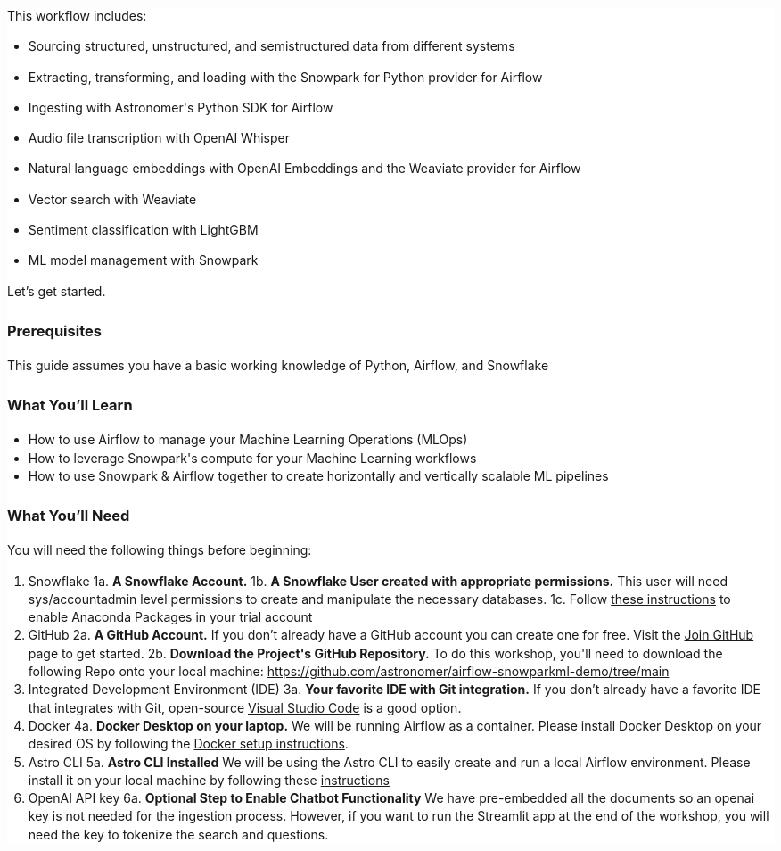 
This workflow includes:

- Sourcing structured, unstructured, and semistructured data from different systems

- Extracting, transforming, and loading with the Snowpark for Python provider for Airflow

- Ingesting with Astronomer's Python SDK for Airflow
- Audio file transcription with OpenAI Whisper
- Natural language embeddings with OpenAI Embeddings and the Weaviate provider for Airflow
- Vector search with Weaviate
- Sentiment classification with LightGBM

- ML model management with Snowpark


Let’s get started. 

### Prerequisites
This guide assumes you have a basic working knowledge of Python, Airflow, and Snowflake

### What You’ll Learn 
- How to use Airflow to manage your Machine Learning Operations (MLOps)
- How to leverage Snowpark's compute for your Machine Learning workflows
- How to use Snowpark & Airflow together to create horizontally and vertically scalable ML pipelines

### What You’ll Need 
You will need the following things before beginning:

1. Snowflake
  1a. **A Snowflake Account.**
  1b. **A Snowflake User created with appropriate permissions.** This user will need sys/accountadmin level permissions to create and manipulate the necessary databases.
  1c. Follow [these instructions](https://docs.snowflake.com/en/developer-guide/udf/python/udf-python-packages#using-third-party-packages-from-anaconda) to enable Anaconda Packages in your trial account
2. GitHub
   2a. **A GitHub Account.** If you don’t already have a GitHub account you can create one for free. Visit the [Join GitHub](https://github.com/join) page to get started.
   2b. **Download the Project's GitHub Repository.** To do this workshop, you'll need to download the following Repo onto your local machine: https://github.com/astronomer/airflow-snowparkml-demo/tree/main
3. Integrated Development Environment (IDE)
  3a. **Your favorite IDE with Git integration.** If you don’t already have a favorite IDE that integrates with Git, open-source [Visual Studio Code](https://code.visualstudio.com/) is a good option.
4. Docker
  4a. **Docker Desktop on your laptop.**  We will be running Airflow as a container. Please install Docker Desktop on your desired OS by following the [Docker setup instructions](https://docs.docker.com/desktop/).
5. Astro CLI
  5a. **Astro CLI Installed**  We will be using the Astro CLI to easily create and run a local Airflow environment. Please install it on your local machine by following these [instructions](https://docs.astronomer.io/astro/cli/install-cli)
6. OpenAI API key
  6a. **Optional Step to Enable Chatbot Functionality** We have pre-embedded all the documents so an openai key is not needed for the ingestion process. However, if you want to run the Streamlit app at the end of the workshop, you will need the key to tokenize the search and questions.
    
